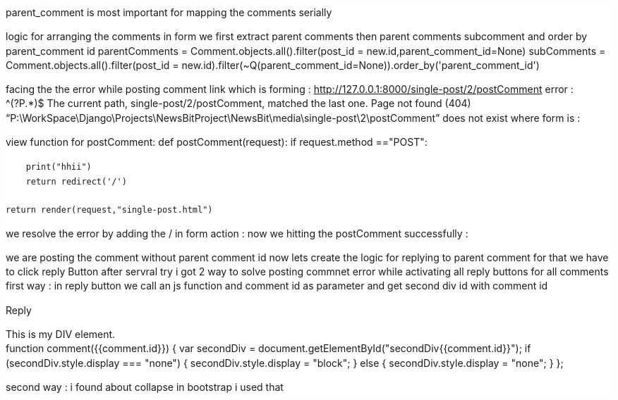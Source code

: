 parent_comment is most important for mapping the comments serially 

logic for arranging the comments in form we first extract parent comments then parent comments subcomment and order by parent_comment id 
 parentComments = Comment.objects.all().filter(post_id = new.id,parent_comment_id=None)
    subComments = Comment.objects.all().filter(post_id = new.id).filter(~Q(parent_comment_id=None)).order_by('parent_comment_id')
    

facing the the error while posting comment 
link which is forming : http://127.0.0.1:8000/single-post/2/postComment
error :  
^(?P<path>.*)$
The current path, single-post/2/postComment, matched the last one.
Page not found (404)
“P:\WorkSpace\Django\Projects\NewsBitProject\NewsBit\media\single-post\2\postComment” does not exist
 where form is :  <form action="postComment" method="post">

view function for postComment:
def postComment(request):
    if request.method =="POST":

        print("hhii")
        return redirect('/')

    return render(request,"single-post.html")



    
we resolve the error by adding the / in form action : <form action="/postComment" method="post">
 now we hitting the postComment successfully : 


we are posting the comment without parent comment id  now lets create the logic for replying to parent comment for that we have to click reply Button
after servral try i got 2 way to solve posting commnet 
 error while activating all reply buttons for all comments 
 first way :
    in reply button we call an js function and comment id as parameter and get second div id  with comment id 

<a class="comment-reply" onclick=comment({{comment.id}})></i> Reply</a>
<div id="secondDiv{{comment.id}}">
This is my DIV element.
</div>
function comment({{comment.id}}) {
        var secondDiv = document.getElementById("secondDiv{{comment.id}}");
        if (secondDiv.style.display === "none") {
            secondDiv.style.display = "block";
        } else {
            secondDiv.style.display = "none";
        }
    };

second way : 
i found about collapse in bootstrap i used that 
